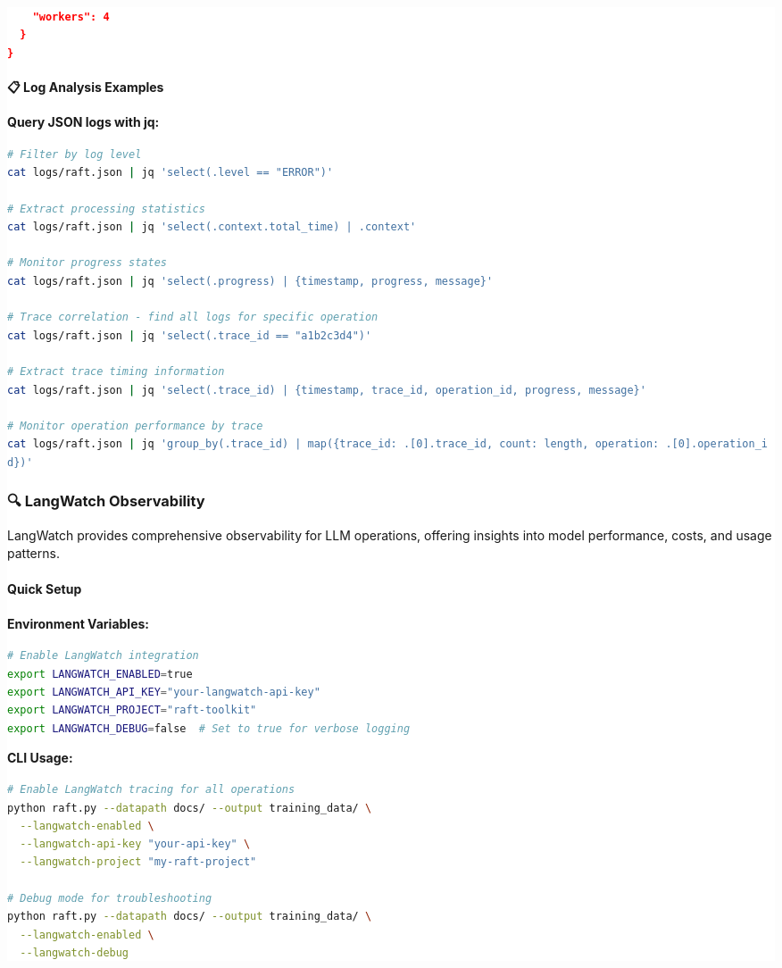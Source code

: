 ```json
    "workers": 4
  }
}
```

#### 📋 **Log Analysis Examples**

**Query JSON logs with jq:**
```bash
# Filter by log level
cat logs/raft.json | jq 'select(.level == "ERROR")'

# Extract processing statistics
cat logs/raft.json | jq 'select(.context.total_time) | .context'

# Monitor progress states
cat logs/raft.json | jq 'select(.progress) | {timestamp, progress, message}'

# Trace correlation - find all logs for specific operation
cat logs/raft.json | jq 'select(.trace_id == "a1b2c3d4")'

# Extract trace timing information
cat logs/raft.json | jq 'select(.trace_id) | {timestamp, trace_id, operation_id, progress, message}'

# Monitor operation performance by trace
cat logs/raft.json | jq 'group_by(.trace_id) | map({trace_id: .[0].trace_id, count: length, operation: .[0].operation_id})'
```

### 🔍 LangWatch Observability

LangWatch provides comprehensive observability for LLM operations, offering insights into model performance, costs, and usage patterns.

#### Quick Setup

**Environment Variables:**

```bash
# Enable LangWatch integration
export LANGWATCH_ENABLED=true
export LANGWATCH_API_KEY="your-langwatch-api-key"
export LANGWATCH_PROJECT="raft-toolkit"
export LANGWATCH_DEBUG=false  # Set to true for verbose logging
```

**CLI Usage:**

```bash
# Enable LangWatch tracing for all operations
python raft.py --datapath docs/ --output training_data/ \
  --langwatch-enabled \
  --langwatch-api-key "your-api-key" \
  --langwatch-project "my-raft-project"

# Debug mode for troubleshooting
python raft.py --datapath docs/ --output training_data/ \
  --langwatch-enabled \
  --langwatch-debug
```
